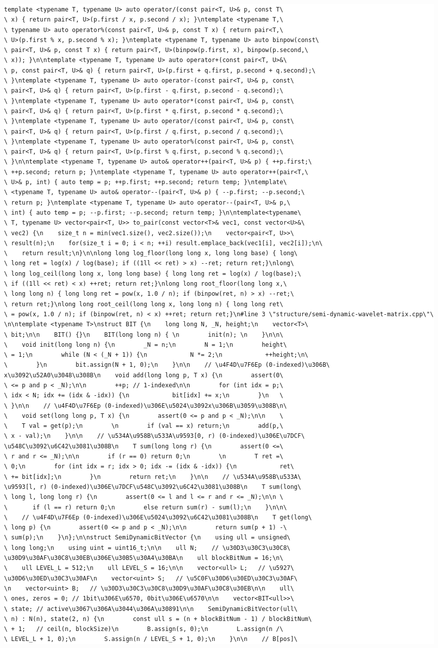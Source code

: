     template <typename T, typename U> auto operator/(const pair<T, U>& p, const T\
    \ x) { return pair<T, U>(p.first / x, p.second / x); }\ntemplate <typename T,\
    \ typename U> auto operator%(const pair<T, U>& p, const T x) { return pair<T,\
    \ U>(p.first % x, p.second % x); }\ntemplate <typename T, typename U> auto binpow(const\
    \ pair<T, U>& p, const T x) { return pair<T, U>(binpow(p.first, x), binpow(p.second,\
    \ x)); }\n\ntemplate <typename T, typename U> auto operator+(const pair<T, U>&\
    \ p, const pair<T, U>& q) { return pair<T, U>(p.first + q.first, p.second + q.second);\
    \ }\ntemplate <typename T, typename U> auto operator-(const pair<T, U>& p, const\
    \ pair<T, U>& q) { return pair<T, U>(p.first - q.first, p.second - q.second);\
    \ }\ntemplate <typename T, typename U> auto operator*(const pair<T, U>& p, const\
    \ pair<T, U>& q) { return pair<T, U>(p.first * q.first, p.second * q.second);\
    \ }\ntemplate <typename T, typename U> auto operator/(const pair<T, U>& p, const\
    \ pair<T, U>& q) { return pair<T, U>(p.first / q.first, p.second / q.second);\
    \ }\ntemplate <typename T, typename U> auto operator%(const pair<T, U>& p, const\
    \ pair<T, U>& q) { return pair<T, U>(p.first % q.first, p.second % q.second);\
    \ }\n\ntemplate <typename T, typename U> auto& operator++(pair<T, U>& p) { ++p.first;\
    \ ++p.second; return p; }\ntemplate <typename T, typename U> auto operator++(pair<T,\
    \ U>& p, int) { auto temp = p; ++p.first; ++p.second; return temp; }\ntemplate\
    \ <typename T, typename U> auto& operator--(pair<T, U>& p) { --p.first; --p.second;\
    \ return p; }\ntemplate <typename T, typename U> auto operator--(pair<T, U>& p,\
    \ int) { auto temp = p; --p.first; --p.second; return temp; }\n\ntemplate<typename\
    \ T, typename U> vector<pair<T, U>> to_pair(const vector<T>& vec1, const vector<U>&\
    \ vec2) {\n    size_t n = min(vec1.size(), vec2.size());\n    vector<pair<T, U>>\
    \ result(n);\n    for(size_t i = 0; i < n; ++i) result.emplace_back(vec1[i], vec2[i]);\n\
    \    return result;\n}\n\nlong long log_floor(long long x, long long base) { long\
    \ long ret = log(x) / log(base); if ((1ll << ret) > x) --ret; return ret;}\nlong\
    \ long log_ceil(long long x, long long base) { long long ret = log(x) / log(base);\
    \ if ((1ll << ret) < x) ++ret; return ret;}\nlong long root_floor(long long x,\
    \ long long n) { long long ret = pow(x, 1.0 / n); if (binpow(ret, n) > x) --ret;\
    \ return ret;}\nlong long root_ceil(long long x, long long n) { long long ret\
    \ = pow(x, 1.0 / n); if (binpow(ret, n) < x) ++ret; return ret;}\n#line 3 \"structure/semi-dynamic-wavelet-matrix.cpp\"\
    \n\ntemplate <typename T>\nstruct BIT {\n    long long N, _N, height;\n    vector<T>\
    \ bit;\n\n    BIT() {}\n    BIT(long long n) { \n        init(n); \n    }\n\n\
    \    void init(long long n) {\n        _N = n;\n        N = 1;\n        height\
    \ = 1;\n        while (N < (_N + 1)) {\n            N *= 2;\n            ++height;\n\
    \        }\n        bit.assign(N + 1, 0);\n    }\n\n    // \u4F4D\u7F6Ep (0-indexed)\u306B\
    x\u3092\u52A0\u3048\u308B\n    void add(long long p, T x) {\n        assert(0\
    \ <= p and p < _N);\n\n        ++p; // 1-indexed\n\n        for (int idx = p;\
    \ idx < N; idx += (idx & -idx)) {\n            bit[idx] += x;\n        }\n   \
    \ }\n\n    // \u4F4D\u7F6Ep (0-indexed)\u306E\u5024\u3092x\u306B\u3059\u308B\n\
    \    void set(long long p, T x) {\n        assert(0 <= p and p < _N);\n\n    \
    \    T val = get(p);\n        \n        if (val == x) return;\n        add(p,\
    \ x - val);\n    }\n\n    // \u534A\u958B\u533A\u9593[0, r) (0-indexed)\u306E\u7DCF\
    \u548C\u3092\u6C42\u3081\u308B\n    T sum(long long r) {\n        assert(0 <=\
    \ r and r <= _N);\n\n        if (r == 0) return 0;\n        \n        T ret =\
    \ 0;\n        for (int idx = r; idx > 0; idx -= (idx & -idx)) {\n            ret\
    \ += bit[idx];\n        }\n        return ret;\n    }\n\n    // \u534A\u958B\u533A\
    \u9593[l, r) (0-indexed)\u306E\u7DCF\u548C\u3092\u6C42\u3081\u308B\n    T sum(long\
    \ long l, long long r) {\n        assert(0 <= l and l <= r and r <= _N);\n\n \
    \       if (l == r) return 0;\n        else return sum(r) - sum(l);\n    }\n\n\
    \    // \u4F4D\u7F6Ep (0-indexed)\u306E\u5024\u3092\u6C42\u3081\u308B\n    T get(long\
    \ long p) {\n        assert(0 <= p and p < _N);\n\n        return sum(p + 1) -\
    \ sum(p);\n    }\n};\n\nstruct SemiDynamicBitVector {\n    using ull = unsigned\
    \ long long;\n    using uint = uint16_t;\n\n    ull N;    // \u30D3\u30C3\u30C8\
    \u30D9\u30AF\u30C8\u30EB\u306E\u30B5\u30A4\u30BA\n    ull blockBitNum = 16;\n\
    \    ull LEVEL_L = 512;\n    ull LEVEL_S = 16;\n\n    vector<ull> L;   // \u5927\
    \u30D6\u30ED\u30C3\u30AF\n    vector<uint> S;   // \u5C0F\u30D6\u30ED\u30C3\u30AF\
    \n    vector<uint> B;   // \u30D3\u30C3\u30C8\u30D9\u30AF\u30C8\u30EB\n\n    ull\
    \ ones, zeros = 0; // 1bit\u306E\u6570, 0bit\u306E\u6570\n\n    vector<BIT<ull>>\
    \ state; // active\u3067\u306A\u3044\u306A\u30891\n\n    SemiDynamicBitVector(ull\
    \ n) : N(n), state(2, n) {\n        const ull s = (n + blockBitNum - 1) / blockBitNum\
    \ + 1;   // ceil(n, blockSize)\n        B.assign(s, 0);\n        L.assign(n /\
    \ LEVEL_L + 1, 0);\n        S.assign(n / LEVEL_S + 1, 0);\n    }\n\n    // B[pos]\
